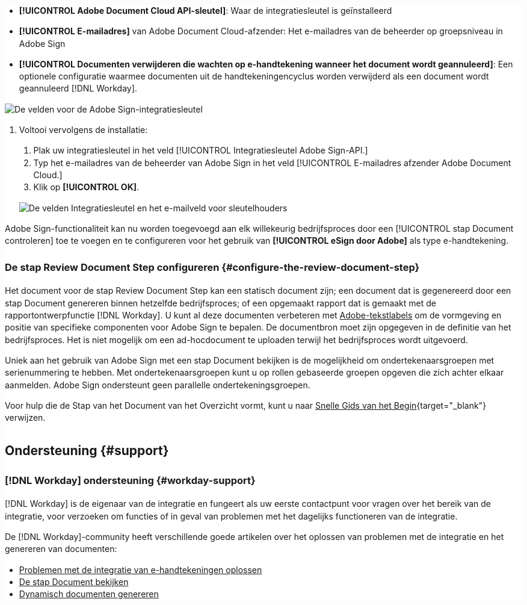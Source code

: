    * **[!UICONTROL Adobe Document Cloud API-sleutel]**: Waar de integratiesleutel is geïnstalleerd

   * **[!UICONTROL E-mailadres]** van Adobe Document Cloud-afzender: Het e-mailadres van de beheerder op groepsniveau in Adobe Sign

   * **[!UICONTROL Documenten verwijderen die wachten op e-handtekening wanneer het document wordt geannuleerd]**: Een optionele configuratie waarmee documenten uit de handtekeningencyclus worden verwijderd als een document wordt geannuleerd  [!DNL Workday].

   ![De velden voor de Adobe Sign-integratiesleutel](images/bp-filled-torn2-575.png)

1. Voltooi vervolgens de installatie:

   1. Plak uw integratiesleutel in het veld [!UICONTROL Integratiesleutel Adobe Sign-API.]
   1. Typ het e-mailadres van de beheerder van Adobe Sign in het veld [!UICONTROL E-mailadres afzender Adobe Document Cloud.]
   1. Klik op **[!UICONTROL OK]**.

   ![De velden Integratiesleutel en het e-mailveld voor sleutelhouders](images/bp-filled-small.png)

Adobe Sign-functionaliteit kan nu worden toegevoegd aan elk willekeurig bedrijfsproces door een [!UICONTROL stap Document controleren] toe te voegen en te configureren voor het gebruik van **[!UICONTROL eSign door Adobe]** als type e-handtekening.

### De stap Review Document Step configureren {#configure-the-review-document-step}

Het document voor de stap Review Document Step kan een statisch document zijn; een document dat is gegenereerd door een stap Document genereren binnen hetzelfde bedrijfsproces; of een opgemaakt rapport dat is gemaakt met de rapportontwerpfunctie [!DNL Workday]. U kunt al deze documenten verbeteren met [Adobe-tekstlabels](https://adobe.com/go/adobesign_text_tag_guide_nl) om de vormgeving en positie van specifieke componenten voor Adobe Sign te bepalen. De documentbron moet zijn opgegeven in de definitie van het bedrijfsproces. Het is niet mogelijk om een ad-hocdocument te uploaden terwijl het bedrijfsproces wordt uitgevoerd.

Uniek aan het gebruik van Adobe Sign met een stap Document bekijken is de mogelijkheid om ondertekenaarsgroepen met serienummering te hebben. Met ondertekenaarsgroepen kunt u op rollen gebaseerde groepen opgeven die zich achter elkaar aanmelden. Adobe Sign ondersteunt geen parallelle ondertekeningsgroepen.

Voor hulp die de Stap van het Document van het Overzicht vormt, kunt u naar [Snelle Gids van het Begin](https://adobe.com//go/adobesign_workday_quick_start){target=&quot;_blank&quot;} verwijzen.

## Ondersteuning {#support}

### [!DNL Workday] ondersteuning {#workday-support}

[!DNL Workday] is de eigenaar van de integratie en fungeert als uw eerste contactpunt voor vragen over het bereik van de integratie, voor verzoeken om functies of in geval van problemen met het dagelijks functioneren van de integratie.

De [!DNL Workday]-community heeft verschillende goede artikelen over het oplossen van problemen met de integratie en het genereren van documenten:

* [Problemen met de integratie van e-handtekeningen oplossen](https://doc.workday.com/#/reader/3DMnG~27o049IYFWETFtTQ/zhA~hYllD3Hv1wu0CvHH_g)
* [De stap Document bekijken](https://doc.workday.com/#/reader/3DMnG~27o049IYFWETFtTQ/TboWWKQemecNipWgxLAjqg)
* [Dynamisch documenten genereren](https://community.workday.com/node/176443)
